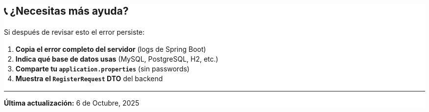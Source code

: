 
## 📞 ¿Necesitas más ayuda?

Si después de revisar esto el error persiste:

1. **Copia el error completo del servidor** (logs de Spring Boot)
2. **Indica qué base de datos usas** (MySQL, PostgreSQL, H2, etc.)
3. **Comparte tu `application.properties`** (sin passwords)
4. **Muestra el `RegisterRequest` DTO** del backend

---

**Última actualización:** 6 de Octubre, 2025

